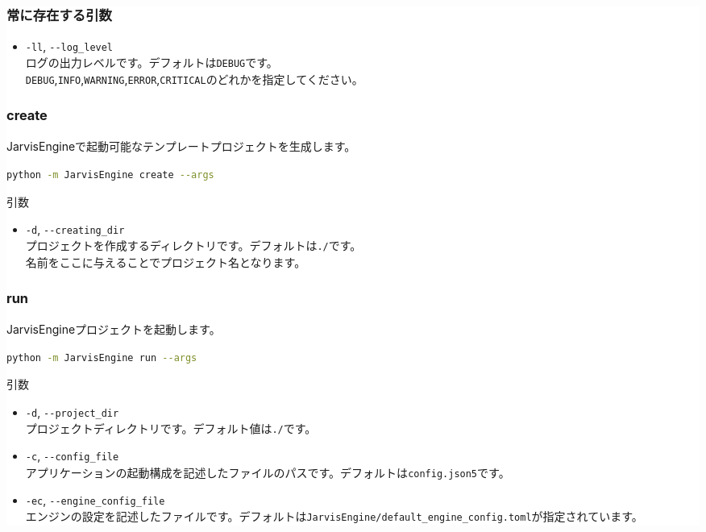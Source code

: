 ### 常に存在する引数
- `-ll`, `--log_level`  
ログの出力レベルです。デフォルトは`DEBUG`です。  
`DEBUG`,`INFO`,`WARNING`,`ERROR`,`CRITICAL`のどれかを指定してください。
### create
JarvisEngineで起動可能なテンプレートプロジェクトを生成します。
```sh
python -m JarvisEngine create --args
```

引数

- `-d`, `--creating_dir`  
プロジェクトを作成するディレクトリです。デフォルトは`./`です。  
名前をここに与えることでプロジェクト名となります。

### run
JarvisEngineプロジェクトを起動します。
```sh
python -m JarvisEngine run --args
```

引数

- `-d`, `--project_dir`    
プロジェクトディレクトリです。デフォルト値は`./`です。  

- `-c`, `--config_file`  
アプリケーションの起動構成を記述したファイルのパスです。デフォルトは`config.json5`です。  

- `-ec`, `--engine_config_file`  
エンジンの設定を記述したファイルです。デフォルトは`JarvisEngine/default_engine_config.toml`が指定されています。



